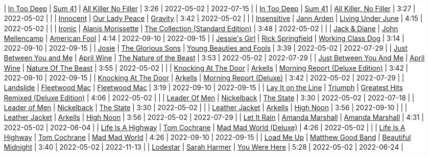 | [In Too Deep](https://open.spotify.com/track/3u7EIgAlwNQtxkM4bOA7uI) | [Sum 41](https://open.spotify.com/artist/0qT79UgT5tY4yudH9VfsdT) | [All Killer No Filler](https://open.spotify.com/album/6iPCb85GDSrbgpkAJSHMPw) | 3:26 | 2022-05-02 | 2022-07-15 |
| [In Too Deep](https://open.spotify.com/track/1HNE2PX70ztbEl6MLxrpNL) | [Sum 41](https://open.spotify.com/artist/0qT79UgT5tY4yudH9VfsdT) | [All Killer, No Filler](https://open.spotify.com/album/2UCWsnmZEVg9HhnMeKTsim) | 3:27 | 2022-05-02 |  |
| [Innocent](https://open.spotify.com/track/5mFyCVEII6mp5YPPYQfTck) | [Our Lady Peace](https://open.spotify.com/artist/1lqW59DUEKqvcHc8mVWBtH) | [Gravity](https://open.spotify.com/album/6jno7QiWnaOHtMiZctBJBd) | 3:42 | 2022-05-02 |  |
| [Insensitive](https://open.spotify.com/track/0yx00RNuvZY5Vn8nlpUnMk) | [Jann Arden](https://open.spotify.com/artist/1aftUCES5zD5xXI7O9ZF9F) | [Living Under June](https://open.spotify.com/album/4459ANZzMiQV2nvpH8lc6O) | 4:15 | 2022-05-02 |  |
| [Ironic](https://open.spotify.com/track/29YBihzQOmat0U74k4ukdx) | [Alanis Morissette](https://open.spotify.com/artist/6ogn9necmbUdCppmNnGOdi) | [The Collection \(Standard Edition\)](https://open.spotify.com/album/4N7LuZYpstQrtcHIoOKzqg) | 3:48 | 2022-05-02 |  |
| [Jack & Diane](https://open.spotify.com/track/43btz2xjMKpcmjkuRsvxyg) | [John Mellencamp](https://open.spotify.com/artist/3lPQ2Fk5JOwGWAF3ORFCqH) | [American Fool](https://open.spotify.com/album/4gouGcdQn9OvjX42xnWrF0) | 4:14 | 2022-09-10 | 2022-09-15 |
| [Jessie's Girl](https://open.spotify.com/track/5RsUlxLto4NZbhJpqJbHfN) | [Rick Springfield](https://open.spotify.com/artist/6IFXsrXBpwbIqtOUOiAa3p) | [Working Class Dog](https://open.spotify.com/album/4KKFWTePKtgb6mOwFDqxYa) | 3:14 | 2022-09-10 | 2022-09-15 |
| [Josie](https://open.spotify.com/track/2Raz3qhlFGMQWscZhWkNCV) | [The Glorious Sons](https://open.spotify.com/artist/5CPxrqCStgt6AfI4fLiedH) | [Young Beauties and Fools](https://open.spotify.com/album/1YExkEfG8yevSjaWg5Z8xv) | 3:39 | 2022-05-02 | 2022-07-29 |
| [Just Between You and Me](https://open.spotify.com/track/4ubP3X72lADwGkwivA0bIw) | [April Wine](https://open.spotify.com/artist/1JHzh1ETQTMoFb2CgncnTL) | [The Nature of the Beast](https://open.spotify.com/album/7yH5n5t6OUaTnNwf2rrmbX) | 3:53 | 2022-05-02 | 2022-07-29 |
| [Just Between You And Me](https://open.spotify.com/track/5fsU7AtSTp0zySUf46hwbt) | [April Wine](https://open.spotify.com/artist/1JHzh1ETQTMoFb2CgncnTL) | [Nature Of The Beast](https://open.spotify.com/album/2jdTTnlMRfq0cWhz16FMD6) | 3:55 | 2022-05-02 |  |
| [Knocking At The Door](https://open.spotify.com/track/3Is6K1wTqmJVYaAY8hIb6Y) | [Arkells](https://open.spotify.com/artist/3ShGiAyhxI6Rq3TknZ3gfk) | [Morning Report \(Deluxe Edition\)](https://open.spotify.com/album/1UM7iFcI1HXhDQo27U6lWl) | 3:42 | 2022-09-10 | 2022-09-15 |
| [Knocking At The Door](https://open.spotify.com/track/01afuV689RNz1MKDhGuwWG) | [Arkells](https://open.spotify.com/artist/3ShGiAyhxI6Rq3TknZ3gfk) | [Morning Report \(Deluxe\)](https://open.spotify.com/album/2qzcSOkX6xYvlC2RPAqboQ) | 3:42 | 2022-05-02 | 2022-07-29 |
| [Landslide](https://open.spotify.com/track/5ihS6UUlyQAfmp48eSkxuQ) | [Fleetwood Mac](https://open.spotify.com/artist/08GQAI4eElDnROBrJRGE0X) | [Fleetwood Mac](https://open.spotify.com/album/5VIQ3VaAoRKOEpJ0fewdvo) | 3:19 | 2022-09-10 | 2022-09-15 |
| [Lay It on the Line](https://open.spotify.com/track/4QwcuKjGjtl5fZe7kDdULV) | [Triumph](https://open.spotify.com/artist/4YfnJEbTz8QLD5FusYFwV6) | [Greatest Hits Remixed \(Deluxe Edition\)](https://open.spotify.com/album/5XDjmthwOECD5BczWlBkzA) | 4:06 | 2022-05-02 |  |
| [Leader Of Men](https://open.spotify.com/track/2Nji7Hrl0phCNo7daUTgCy) | [Nickelback](https://open.spotify.com/artist/6deZN1bslXzeGvOLaLMOIF) | [The State](https://open.spotify.com/album/1MiT1qcHCo7w1ZmIibwe5W) | 3:30 | 2022-05-02 | 2022-07-18 |
| [Leader of Men](https://open.spotify.com/track/4Vf9v7ohVz5i8PeZBliwb5) | [Nickelback](https://open.spotify.com/artist/6deZN1bslXzeGvOLaLMOIF) | [The State](https://open.spotify.com/album/3jl1TcvE91Mnu6zjKkklAb) | 3:30 | 2022-05-02 |  |
| [Leather Jacket](https://open.spotify.com/track/3AAtDhdFRnNKJ77kvlMN0J) | [Arkells](https://open.spotify.com/artist/3ShGiAyhxI6Rq3TknZ3gfk) | [High Noon](https://open.spotify.com/album/5eQZPL2dLics2x2ux0OBuF) | 3:56 | 2022-09-10 |  |
| [Leather Jacket](https://open.spotify.com/track/7iDPOnnIRfhsau33KevZ2r) | [Arkells](https://open.spotify.com/artist/3ShGiAyhxI6Rq3TknZ3gfk) | [High Noon](https://open.spotify.com/album/2by8ALhxiuhvROfzJHH2Pq) | 3:56 | 2022-05-02 | 2022-07-29 |
| [Let It Rain](https://open.spotify.com/track/3iXaV9yTFnAnZAoVbY8AuT) | [Amanda Marshall](https://open.spotify.com/artist/2ON3fLFbL1rHfHEjeYNKsO) | [Amanda Marshall](https://open.spotify.com/album/0TyKRzOsoZgXrXrcXnPvqt) | 4:31 | 2022-05-02 | 2022-06-04 |
| [Life Is A Highway](https://open.spotify.com/track/7jIFGkTBIK1UwWaEXMW2Nh) | [Tom Cochrane](https://open.spotify.com/artist/5Jj4mqGYiplyowPLKkJLHt) | [Mad Mad World \(Deluxe\)](https://open.spotify.com/album/1Jn0dHH6ztd0CD7lstrIR8) | 4:26 | 2022-05-02 |  |
| [Life Is A Highway](https://open.spotify.com/track/0hKF8N8aflF1uDzEEnPr2j) | [Tom Cochrane](https://open.spotify.com/artist/5Jj4mqGYiplyowPLKkJLHt) | [Mad Mad World](https://open.spotify.com/album/5mJYFwj51OpBqRSxZCBLTT) | 4:26 | 2022-09-10 | 2022-09-15 |
| [Load Me Up](https://open.spotify.com/track/63PN42ugudZf4DDhXeWQ2M) | [Matthew Good Band](https://open.spotify.com/artist/0BwxeEcojb5X47ugNMQvhL) | [Beautiful Midnight](https://open.spotify.com/album/5ISNKUHRn9zX5vM7Z6Khka) | 3:40 | 2022-05-02 | 2022-11-13 |
| [Lodestar](https://open.spotify.com/track/1X4MIuM9vhHDRNEuaAYfHF) | [Sarah Harmer](https://open.spotify.com/artist/0RyvcOVrlV86NmFz0MrG9e) | [You Were Here](https://open.spotify.com/album/7oWTHejE4DO3DvJDMGHS2F) | 5:28 | 2022-05-02 | 2022-06-24 |